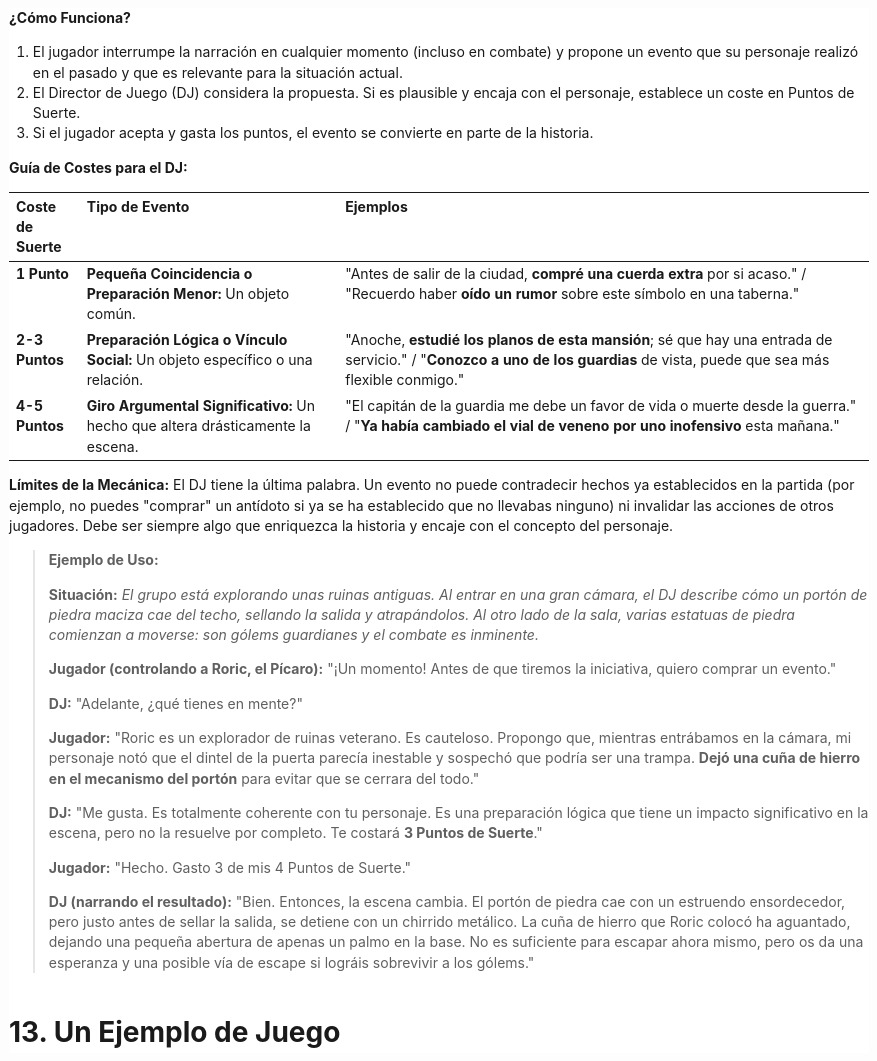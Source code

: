 **¿Cómo Funciona?**

1.  El jugador interrumpe la narración en cualquier momento (incluso en combate) y propone un evento que su personaje realizó en el pasado y que es relevante para la situación actual.
2.  El Director de Juego (DJ) considera la propuesta. Si es plausible y encaja con el personaje, establece un coste en Puntos de Suerte.
3.  Si el jugador acepta y gasta los puntos, el evento se convierte en parte de la historia.

**Guía de Costes para el DJ:**

| Coste de Suerte | Tipo de Evento                                                                  | Ejemplos                                                                                                                                                                  |
| :-------------- | :------------------------------------------------------------------------------ | :------------------------------------------------------------------------------------------------------------------------------------------------------------------------ |
| **1 Punto**     | **Pequeña Coincidencia o Preparación Menor:** Un objeto común.                  | "Antes de salir de la ciudad, **compré una cuerda extra** por si acaso." / "Recuerdo haber **oído un rumor** sobre este símbolo en una taberna."                          |
| **2-3 Puntos**  | **Preparación Lógica o Vínculo Social:** Un objeto específico o una relación.   | "Anoche, **estudié los planos de esta mansión**; sé que hay una entrada de servicio." / "**Conozco a uno de los guardias** de vista, puede que sea más flexible conmigo." |
| **4-5 Puntos**  | **Giro Argumental Significativo:** Un hecho que altera drásticamente la escena. | "El capitán de la guardia me debe un favor de vida o muerte desde la guerra." / "**Ya había cambiado el vial de veneno por uno inofensivo** esta mañana."                 |

**Límites de la Mecánica:** El DJ tiene la última palabra. Un evento no puede contradecir hechos ya establecidos en la partida (por ejemplo, no puedes "comprar" un antídoto si ya se ha establecido que no llevabas ninguno) ni invalidar las acciones de otros jugadores. Debe ser siempre algo que enriquezca la historia y encaje con el concepto del personaje.

> **Ejemplo de Uso:**
>
> **Situación:** _El grupo está explorando unas ruinas antiguas. Al entrar en una gran cámara, el DJ describe cómo un portón de piedra maciza cae del techo, sellando la salida y atrapándolos. Al otro lado de la sala, varias estatuas de piedra comienzan a moverse: son gólems guardianes y el combate es inminente._
>
> **Jugador (controlando a Roric, el Pícaro):** "¡Un momento! Antes de que tiremos la iniciativa, quiero comprar un evento."
>
> **DJ:** "Adelante, ¿qué tienes en mente?"
>
> **Jugador:** "Roric es un explorador de ruinas veterano. Es cauteloso. Propongo que, mientras entrábamos en la cámara, mi personaje notó que el dintel de la puerta parecía inestable y sospechó que podría ser una trampa. **Dejó una cuña de hierro en el mecanismo del portón** para evitar que se cerrara del todo."
>
> **DJ:** "Me gusta. Es totalmente coherente con tu personaje. Es una preparación lógica que tiene un impacto significativo en la escena, pero no la resuelve por completo. Te costará **3 Puntos de Suerte**."
>
> **Jugador:** "Hecho. Gasto 3 de mis 4 Puntos de Suerte."
>
> **DJ (narrando el resultado):** "Bien. Entonces, la escena cambia. El portón de piedra cae con un estruendo ensordecedor, pero justo antes de sellar la salida, se detiene con un chirrido metálico. La cuña de hierro que Roric colocó ha aguantado, dejando una pequeña abertura de apenas un palmo en la base. No es suficiente para escapar ahora mismo, pero os da una esperanza y una posible vía de escape si lográis sobrevivir a los gólems."

# 13. Un Ejemplo de Juego
